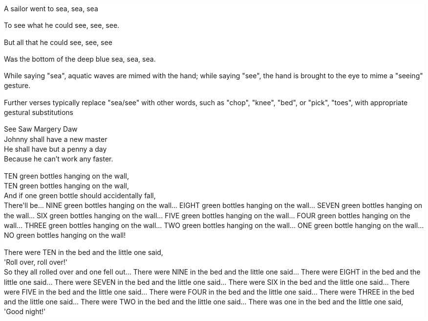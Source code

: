 
A sailor went to sea, sea, sea

To see what he could see, see, see.

But all that he could see, see, see

Was the bottom of the deep blue sea, sea, sea.

While saying "sea", aquatic waves are mimed with the hand; while saying "see", the hand is brought to the eye to mime a "seeing" gesture.

Further verses typically replace "sea/see" with other words, such as "chop", "knee", "bed", or "pick", "toes", with appropriate gestural substitutions


See Saw Margery Daw  
Johnny shall have a new master  
He shall have but a penny a day  
Because he can’t work any faster.



TEN green bottles hanging on the wall,  
TEN green bottles hanging on the wall,  
And if one green bottle should accidentally fall,  
There‛ll be…
NINE green bottles hanging on the wall…
EIGHT green bottles hanging on the wall…
SEVEN green bottles hanging on the wall…
SIX green bottles hanging on the wall…
FIVE green bottles hanging on the wall…
FOUR green bottles hanging on the wall…
THREE green bottles hanging on the wall…
TWO green bottles hanging on the wall…
ONE green bottle hanging on the wall…
NO green bottles hanging on the wall!


There were TEN in the bed and the little one said,  
'Roll over, roll over!'  
So they all rolled over and one fell out…
There were NINE in the bed and the little one said…
There were EIGHT in the bed and the little one said…
There were SEVEN in the bed and the little one said…
There were SIX in the bed and the little one said…
There were FIVE in the bed and the little one said…
There were FOUR in the bed and the little one said…
There were THREE in the bed and the little one said…
There were TWO in the bed and the little one said…
There was one in the bed and the little one said,  
'Good night!'








